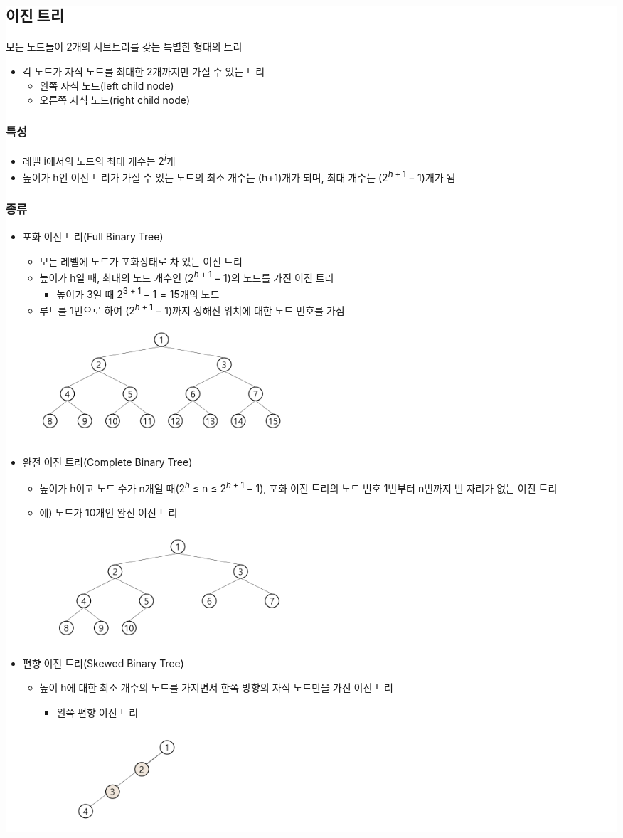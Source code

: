 

## 이진 트리


모든 노드들이 2개의 서브트리를 갖는 특별한 형태의 트리

- 각 노드가 자식 노드를 최대한 2개까지만 가질 수 있는 트리
    - 왼쪽 자식 노드(left child node)
    - 오른쪽 자식 노드(right child node)
    
### 특성

- 레벨 i에서의 노드의 최대 개수는 $2^i$개
- 높이가 h인 이진 트리가 가질 수 있는 노드의 최소 개수는 (h+1)개가 되며, 최대 개수는 $(2^{h+1}-1)$개가 됨


### 종류

- 포화 이진 트리(Full Binary Tree)
    - 모든 레벨에 노드가 포화상태로 차 있는 이진 트리
    - 높이가 h일 때, 최대의 노드 개수인  $(2^{h+1}-1)$의 노드를 가진 이진 트리
        - 높이가 3일 때 $2^{3+1}-1 = 15$개의 노드
    - 루트를 1번으로 하여 $(2^{h+1}-1)$까지 정해진 위치에 대한 노드 번호를 가짐
    
    ![Untitled](./asset/full_binary.png)
    
- 완전 이진 트리(Complete Binary Tree)
    - 높이가 h이고 노드 수가 n개일 때($2^h$ ≤ n ≤ $2^{h+1}-1$), 포화 이진 트리의 노드 번호 1번부터 n번까지 빈 자리가 없는 이진 트리
    - 예) 노드가 10개인 완전 이진 트리
        
        ![Untitled](./asset/complete_binary.png)
        
- 편향 이진 트리(Skewed Binary Tree)
    - 높이 h에 대한 최소 개수의 노드를 가지면서 한쪽 방향의 자식 노드만을 가진 이진 트리
        - 왼쪽 편향 이진 트리
            
            ![Untitled](./asset/left_skewed_binary.png)
            